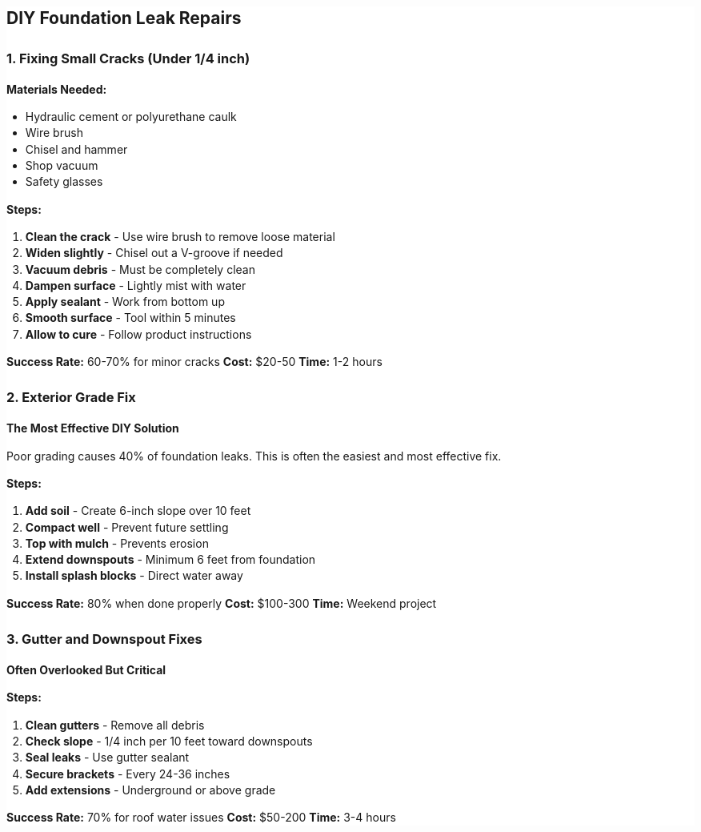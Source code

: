 ## DIY Foundation Leak Repairs

### 1. Fixing Small Cracks (Under 1/4 inch)

**Materials Needed:**
- Hydraulic cement or polyurethane caulk
- Wire brush
- Chisel and hammer
- Shop vacuum
- Safety glasses

**Steps:**
1. **Clean the crack** - Use wire brush to remove loose material
2. **Widen slightly** - Chisel out a V-groove if needed
3. **Vacuum debris** - Must be completely clean
4. **Dampen surface** - Lightly mist with water
5. **Apply sealant** - Work from bottom up
6. **Smooth surface** - Tool within 5 minutes
7. **Allow to cure** - Follow product instructions

**Success Rate:** 60-70% for minor cracks
**Cost:** $20-50
**Time:** 1-2 hours

### 2. Exterior Grade Fix

**The Most Effective DIY Solution**

Poor grading causes 40% of foundation leaks. This is often the easiest and most effective fix.

**Steps:**
1. **Add soil** - Create 6-inch slope over 10 feet
2. **Compact well** - Prevent future settling
3. **Top with mulch** - Prevents erosion
4. **Extend downspouts** - Minimum 6 feet from foundation
5. **Install splash blocks** - Direct water away

**Success Rate:** 80% when done properly
**Cost:** $100-300
**Time:** Weekend project

### 3. Gutter and Downspout Fixes

**Often Overlooked But Critical**

**Steps:**
1. **Clean gutters** - Remove all debris
2. **Check slope** - 1/4 inch per 10 feet toward downspouts
3. **Seal leaks** - Use gutter sealant
4. **Secure brackets** - Every 24-36 inches
5. **Add extensions** - Underground or above grade

**Success Rate:** 70% for roof water issues
**Cost:** $50-200
**Time:** 3-4 hours
